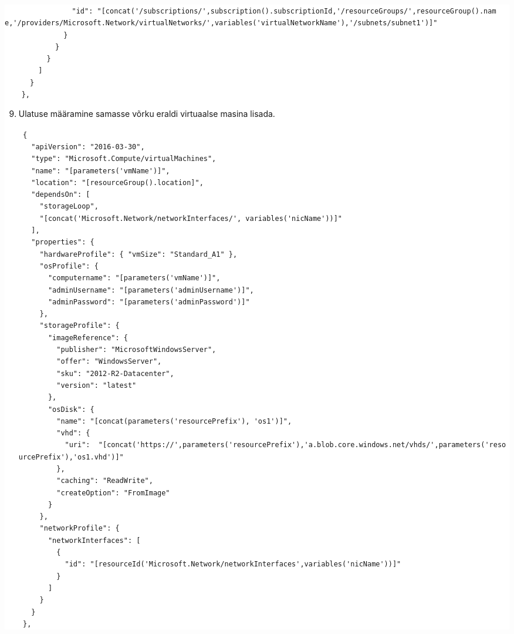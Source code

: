                     "id": "[concat('/subscriptions/',subscription().subscriptionId,'/resourceGroups/',resourceGroup().name,'/providers/Microsoft.Network/virtualNetworks/',variables('virtualNetworkName'),'/subnets/subnet1')]"
                  }
                }
              }
            ]
          }
        },

9. Ulatuse määramine samasse võrku eraldi virtuaalse masina lisada.

        {
          "apiVersion": "2016-03-30",
          "type": "Microsoft.Compute/virtualMachines",
          "name": "[parameters('vmName')]",
          "location": "[resourceGroup().location]",
          "dependsOn": [
            "storageLoop",
            "[concat('Microsoft.Network/networkInterfaces/', variables('nicName'))]"
          ],
          "properties": {
            "hardwareProfile": { "vmSize": "Standard_A1" },
            "osProfile": {
              "computername": "[parameters('vmName')]",
              "adminUsername": "[parameters('adminUsername')]",
              "adminPassword": "[parameters('adminPassword')]"
            },
            "storageProfile": {
              "imageReference": {
                "publisher": "MicrosoftWindowsServer",
                "offer": "WindowsServer",
                "sku": "2012-R2-Datacenter",
                "version": "latest"
              },
              "osDisk": {
                "name": "[concat(parameters('resourcePrefix'), 'os1')]",
                "vhd": {
                  "uri":  "[concat('https://',parameters('resourcePrefix'),'a.blob.core.windows.net/vhds/',parameters('resourcePrefix'),'os1.vhd')]"
                },
                "caching": "ReadWrite",
                "createOption": "FromImage"        
              }
            },
            "networkProfile": {
              "networkInterfaces": [
                {
                  "id": "[resourceId('Microsoft.Network/networkInterfaces',variables('nicName'))]"
                }
              ]
            }
          }
        },
